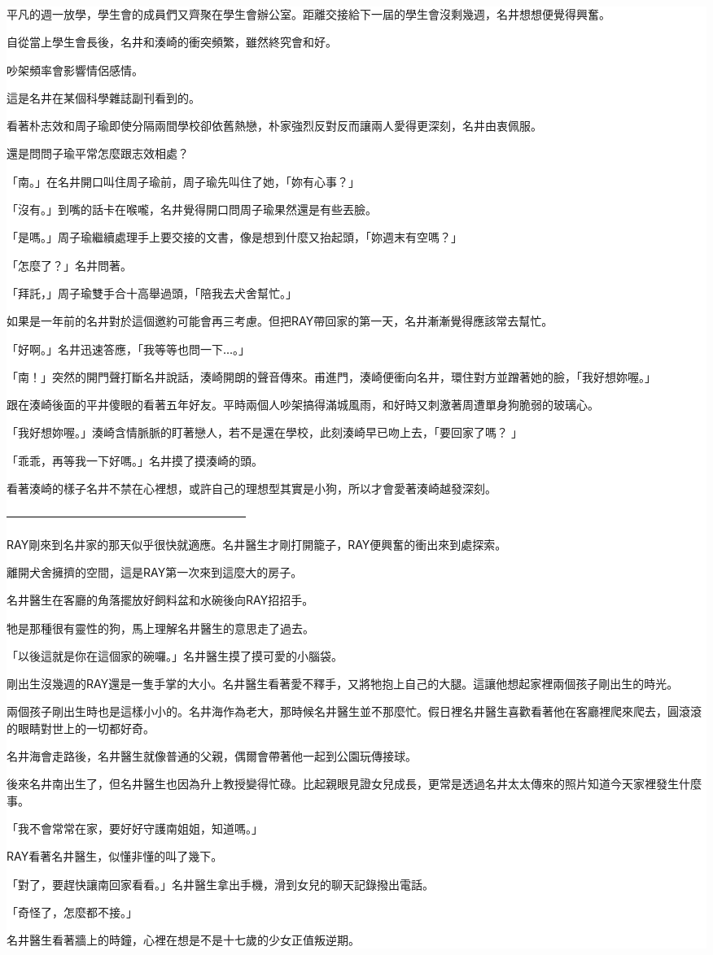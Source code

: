 
平凡的週一放學，學生會的成員們又齊聚在學生會辦公室。距離交接給下一屆的學生會沒剩幾週，名井想想便覺得興奮。

自從當上學生會長後，名井和湊崎的衝突頻繁，雖然終究會和好。

吵架頻率會影響情侶感情。

這是名井在某個科學雜誌副刊看到的。

看著朴志效和周子瑜即使分隔兩間學校卻依舊熱戀，朴家強烈反對反而讓兩人愛得更深刻，名井由衷佩服。

還是問問子瑜平常怎麼跟志效相處？

「南。」在名井開口叫住周子瑜前，周子瑜先叫住了她，「妳有心事？」

「沒有。」到嘴的話卡在喉嚨，名井覺得開口問周子瑜果然還是有些丟臉。

「是嗎。」周子瑜繼續處理手上要交接的文書，像是想到什麼又抬起頭，「妳週末有空嗎？」

「怎麼了？」名井問著。

「拜託，」周子瑜雙手合十高舉過頭，「陪我去犬舍幫忙。」

如果是一年前的名井對於這個邀約可能會再三考慮。但把RAY帶回家的第一天，名井漸漸覺得應該常去幫忙。

「好啊。」名井迅速答應，「我等等也問一下...。」

「南！」突然的開門聲打斷名井說話，湊崎開朗的聲音傳來。甫進門，湊崎便衝向名井，環住對方並蹭著她的臉，「我好想妳喔。」

跟在湊崎後面的平井傻眼的看著五年好友。平時兩個人吵架搞得滿城風雨，和好時又刺激著周遭單身狗脆弱的玻璃心。

「我好想妳喔。」湊崎含情脈脈的盯著戀人，若不是還在學校，此刻湊崎早已吻上去，「要回家了嗎？ 」

「乖乖，再等我一下好嗎。」名井摸了摸湊崎的頭。

看著湊崎的樣子名井不禁在心裡想，或許自己的理想型其實是小狗，所以才會愛著湊崎越發深刻。

—————————————————————

RAY剛來到名井家的那天似乎很快就適應。名井醫生才剛打開籠子，RAY便興奮的衝出來到處探索。

離開犬舍擁擠的空間，這是RAY第一次來到這麼大的房子。

名井醫生在客廳的角落擺放好飼料盆和水碗後向RAY招招手。

牠是那種很有靈性的狗，馬上理解名井醫生的意思走了過去。

「以後這就是你在這個家的碗囉。」名井醫生摸了摸可愛的小腦袋。

剛出生沒幾週的RAY還是一隻手掌的大小。名井醫生看著愛不釋手，又將牠抱上自己的大腿。這讓他想起家裡兩個孩子剛出生的時光。

兩個孩子剛出生時也是這樣小小的。名井海作為老大，那時候名井醫生並不那麼忙。假日裡名井醫生喜歡看著他在客廳裡爬來爬去，圓滾滾的眼睛對世上的一切都好奇。

名井海會走路後，名井醫生就像普通的父親，偶爾會帶著他一起到公園玩傳接球。

後來名井南出生了，但名井醫生也因為升上教授變得忙碌。比起親眼見證女兒成長，更常是透過名井太太傳來的照片知道今天家裡發生什麼事。

「我不會常常在家，要好好守護南姐姐，知道嗎。」

RAY看著名井醫生，似懂非懂的叫了幾下。

「對了，要趕快讓南回家看看。」名井醫生拿出手機，滑到女兒的聊天記錄撥出電話。

「奇怪了，怎麼都不接。」

名井醫生看著牆上的時鐘，心裡在想是不是十七歲的少女正值叛逆期。
